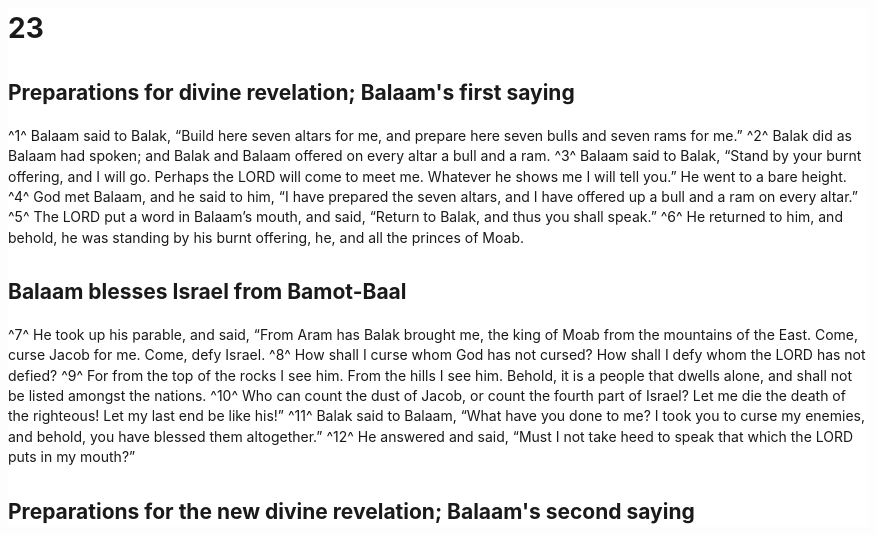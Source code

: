 # 23 
## Preparations for divine revelation; Balaam's first saying
^1^ Balaam said to Balak, “Build here seven altars for me, and prepare here seven bulls and seven rams for me.” ^2^ Balak did as Balaam had spoken; and Balak and Balaam offered on every altar a bull and a ram. ^3^ Balaam said to Balak, “Stand by your burnt offering, and I will go. Perhaps the LORD will come to meet me. Whatever he shows me I will tell you.” He went to a bare height. ^4^ God met Balaam, and he said to him, “I have prepared the seven altars, and I have offered up a bull and a ram on every altar.” ^5^ The LORD put a word in Balaam’s mouth, and said, “Return to Balak, and thus you shall speak.” ^6^ He returned to him, and behold, he was standing by his burnt offering, he, and all the princes of Moab.

## Balaam blesses Israel from Bamot-Baal
^7^ He took up his parable, and said, “From Aram has Balak brought me, the king of Moab from the mountains of the East. Come, curse Jacob for me. Come, defy Israel. ^8^ How shall I curse whom God has not cursed? How shall I defy whom the LORD has not defied? ^9^ For from the top of the rocks I see him. From the hills I see him. Behold, it is a people that dwells alone, and shall not be listed amongst the nations. ^10^ Who can count the dust of Jacob, or count the fourth part of Israel? Let me die the death of the righteous! Let my last end be like his!” ^11^ Balak said to Balaam, “What have you done to me? I took you to curse my enemies, and behold, you have blessed them altogether.” ^12^ He answered and said, “Must I not take heed to speak that which the LORD puts in my mouth?”

## Preparations for the new divine revelation; Balaam's second saying

